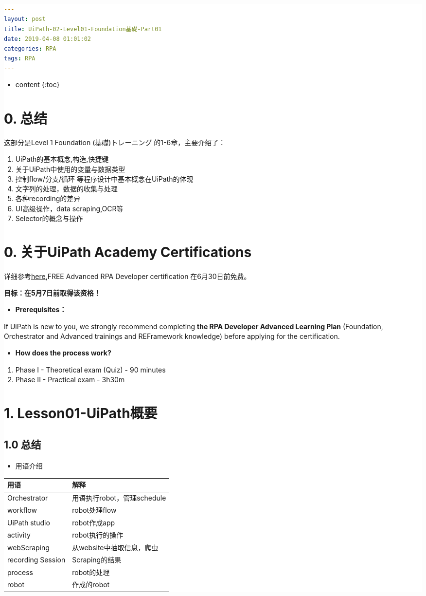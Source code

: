 ```yaml
---
layout: post
title: UiPath-02-Level01-Foundation基礎-Part01
date: 2019-04-08 01:01:02
categories: RPA
tags: RPA
---
```

* content
{:toc}

# 0. 总结

这部分是Level 1 Foundation (基礎)トレーニング 的1-6章，主要介绍了：
1. UiPath的基本概念,构造,快捷键
2. 关于UiPath中使用的变量与数据类型
3. 控制flow/分支/循环 等程序设计中基本概念在UiPath的体现
4. 文字列的处理，数据的收集与处理
5. 各种recording的差异
6. UI高级操作，data scraping,OCR等
7. Selector的概念与操作

# 0. 关于UiPath Academy Certifications

详细参考[here](https://www.uipath.com/rpa/academy/certifications),FREE Advanced RPA Developer certification 在6月30日前免费。

**目标：在5月7日前取得该资格！**

- **Prerequisites：**

If UiPath is new to you, we strongly recommend completing **the RPA Developer Advanced Learning Plan** (Foundation, Orchestrator and Advanced trainings and REFramework knowledge) before applying for the certification. 

- **How does the process work?**

1. Phase I - Theoretical exam (Quiz) - 90 minutes
2. Phase II - Practical exam - 3h30m

# 1. Lesson01-UiPath概要

## 1.0 总结

- 用语介绍

|用语|解释|
|:--|:--|
|Orchestrator|用语执行robot，管理schedule|
|workflow|robot处理flow|
|UiPath studio|robot作成app|
|activity|robot执行的操作|
|webScraping|从website中抽取信息，爬虫|
|recording Session|Scraping的结果|
|process|robot的处理|
|robot|作成的robot|